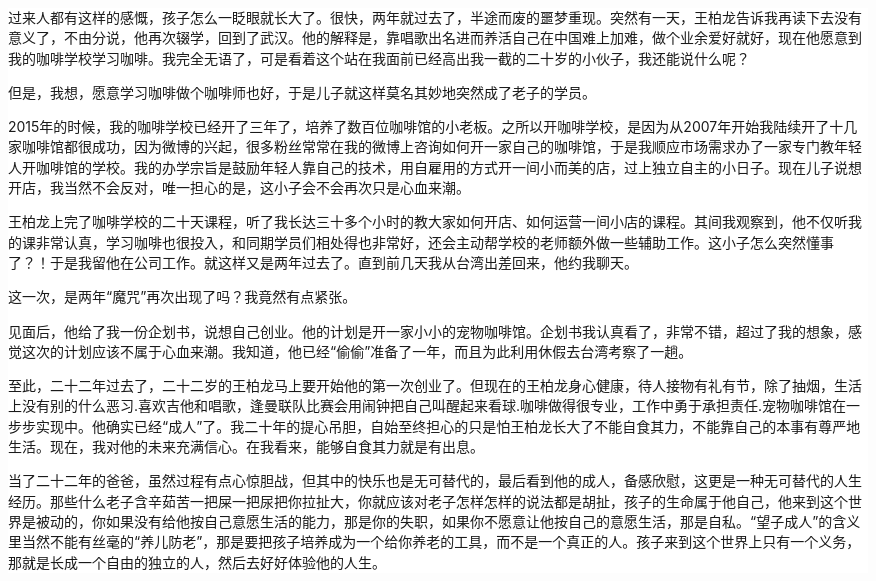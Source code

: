 过来人都有这样的感慨，孩子怎么一眨眼就长大了。很快，两年就过去了，半途而废的噩梦重现。突然有一天，王柏龙告诉我再读下去没有意义了，不由分说，他再次辍学，回到了武汉。他的解释是，靠唱歌出名进而养活自己在中国难上加难，做个业余爱好就好，现在他愿意到我的咖啡学校学习咖啡。我完全无语了，可是看着这个站在我面前已经高出我一截的二十岁的小伙子，我还能说什么呢？

但是，我想，愿意学习咖啡做个咖啡师也好，于是儿子就这样莫名其妙地突然成了老子的学员。

2015年的时候，我的咖啡学校已经开了三年了，培养了数百位咖啡馆的小老板。之所以开咖啡学校，是因为从2007年开始我陆续开了十几家咖啡馆都很成功，因为微博的兴起，很多粉丝常常在我的微博上咨询如何开一家自己的咖啡馆，于是我顺应市场需求办了一家专门教年轻人开咖啡馆的学校。我的办学宗旨是鼓励年轻人靠自己的技术，用自雇用的方式开一间小而美的店，过上独立自主的小日子。现在儿子说想开店，我当然不会反对，唯一担心的是，这小子会不会再次只是心血来潮。

王柏龙上完了咖啡学校的二十天课程，听了我长达三十多个小时的教大家如何开店、如何运营一间小店的课程。其间我观察到，他不仅听我的课非常认真，学习咖啡也很投入，和同期学员们相处得也非常好，还会主动帮学校的老师额外做一些辅助工作。这小子怎么突然懂事了？！于是我留他在公司工作。就这样又是两年过去了。直到前几天我从台湾出差回来，他约我聊天。

这一次，是两年“魔咒”再次出现了吗？我竟然有点紧张。

见面后，他给了我一份企划书，说想自己创业。他的计划是开一家小小的宠物咖啡馆。企划书我认真看了，非常不错，超过了我的想象，感觉这次的计划应该不属于心血来潮。我知道，他已经“偷偷”准备了一年，而且为此利用休假去台湾考察了一趟。

至此，二十二年过去了，二十二岁的王柏龙马上要开始他的第一次创业了。但现在的王柏龙身心健康，待人接物有礼有节，除了抽烟，生活上没有别的什么恶习.喜欢吉他和唱歌，逢曼联队比赛会用闹钟把自己叫醒起来看球.咖啡做得很专业，工作中勇于承担责任.宠物咖啡馆在一步步实现中。他确实已经“成人”了。我二十年的提心吊胆，自始至终担心的只是怕王柏龙长大了不能自食其力，不能靠自己的本事有尊严地生活。现在，我对他的未来充满信心。在我看来，能够自食其力就是有出息。

当了二十二年的爸爸，虽然过程有点心惊胆战，但其中的快乐也是无可替代的，最后看到他的成人，备感欣慰，这更是一种无可替代的人生经历。那些什么老子含辛茹苦一把屎一把尿把你拉扯大，你就应该对老子怎样怎样的说法都是胡扯，孩子的生命属于他自己，他来到这个世界是被动的，你如果没有给他按自己意愿生活的能力，那是你的失职，如果你不愿意让他按自己的意愿生活，那是自私。“望子成人”的含义里当然不能有丝毫的“养儿防老”，那是要把孩子培养成为一个给你养老的工具，而不是一个真正的人。孩子来到这个世界上只有一个义务，那就是长成一个自由的独立的人，然后去好好体验他的人生。
